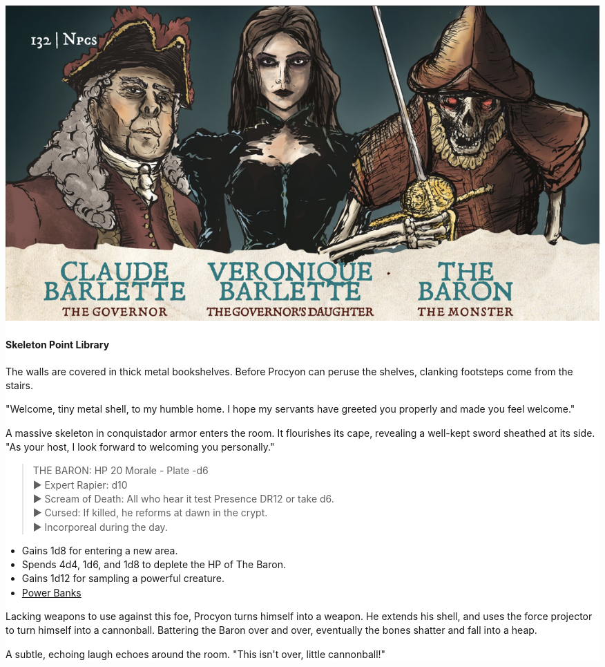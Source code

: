 ![NPCs](/images/posts/overpoweredNPCs.png)

#### Skeleton Point Library

The walls are covered in thick metal bookshelves. Before Procyon can peruse the shelves, clanking footsteps come from the stairs.

"Welcome, tiny metal shell, to my humble home. I hope my servants have greeted you properly and made you feel welcome."

A massive skeleton in conquistador armor enters the room. It flourishes its cape, revealing a well-kept sword sheathed at its side. "As your host, I look forward to welcoming you personally."

> THE BARON: HP 20 Morale - Plate -d6  
> ▶ Expert Rapier: d10  
> ▶ Scream of Death: All who hear it test Presence DR12 or take d6.  
> ▶ Cursed: If killed, he reforms at dawn in the crypt.  
> ▶ Incorporeal during the day.  

- Gains 1<span class="d8">d8</span> for entering a new area.
- Spends 4<span class="d4">d4</span>, 1d6, and 1<span class="d8">d8</span> to deplete the HP of The Baron.
- Gains 1<span class="d12">d12</span> for sampling a powerful creature.
- [Power Banks](https://www.technicalgrimoire.com/overpowered?treasure=4-4,4-3,4-1&foe=12-11,6-3,6-4&obstacle=10-9,10-1,8-4,10-2&overpower=35&name=Frigid.Procyon.11&maxRows=4)

Lacking weapons to use against this foe, Procyon turns himself into a weapon. He extends his shell, and uses the force projector to turn himself into a cannonball. Battering the Baron over and over, eventually the bones shatter and fall into a heap.

A subtle, echoing laugh echoes around the room. "This isn't over, little cannonball!" 
